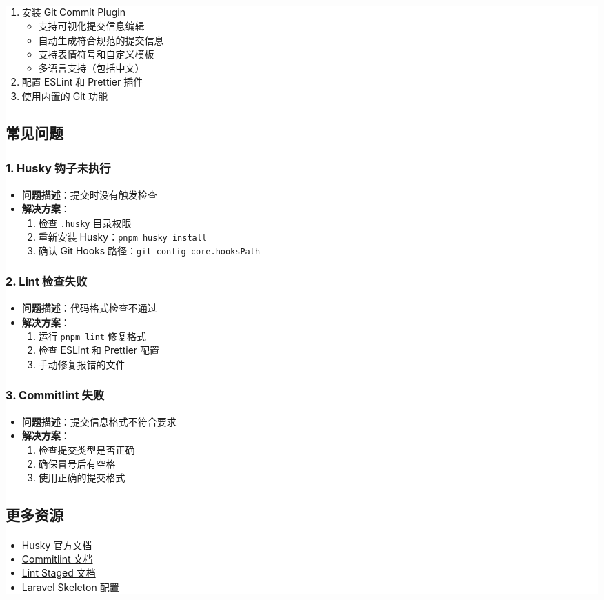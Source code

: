 1. 安装 [Git Commit Plugin](https://marketplace.visualstudio.com/items?itemName=redjue.git-commit-plugin)
   - 支持可视化提交信息编辑
   - 自动生成符合规范的提交信息
   - 支持表情符号和自定义模板
   - 多语言支持（包括中文）
2. 配置 ESLint 和 Prettier 插件
3. 使用内置的 Git 功能

## 常见问题

### 1. Husky 钩子未执行

- **问题描述**：提交时没有触发检查
- **解决方案**：
  1. 检查 `.husky` 目录权限
  2. 重新安装 Husky：`pnpm husky install`
  3. 确认 Git Hooks 路径：`git config core.hooksPath`

### 2. Lint 检查失败

- **问题描述**：代码格式检查不通过
- **解决方案**：
  1. 运行 `pnpm lint` 修复格式
  2. 检查 ESLint 和 Prettier 配置
  3. 手动修复报错的文件

### 3. Commitlint 失败

- **问题描述**：提交信息格式不符合要求
- **解决方案**：
  1. 检查提交类型是否正确
  2. 确保冒号后有空格
  3. 使用正确的提交格式

## 更多资源

- [Husky 官方文档](https://typicode.github.io/husky/)
- [Commitlint 文档](https://commitlint.js.org/)
- [Lint Staged 文档](https://github.com/okonet/lint-staged)
- [Laravel Skeleton 配置](https://github.com/zhaiyuxin103/laravel-skeleton)
